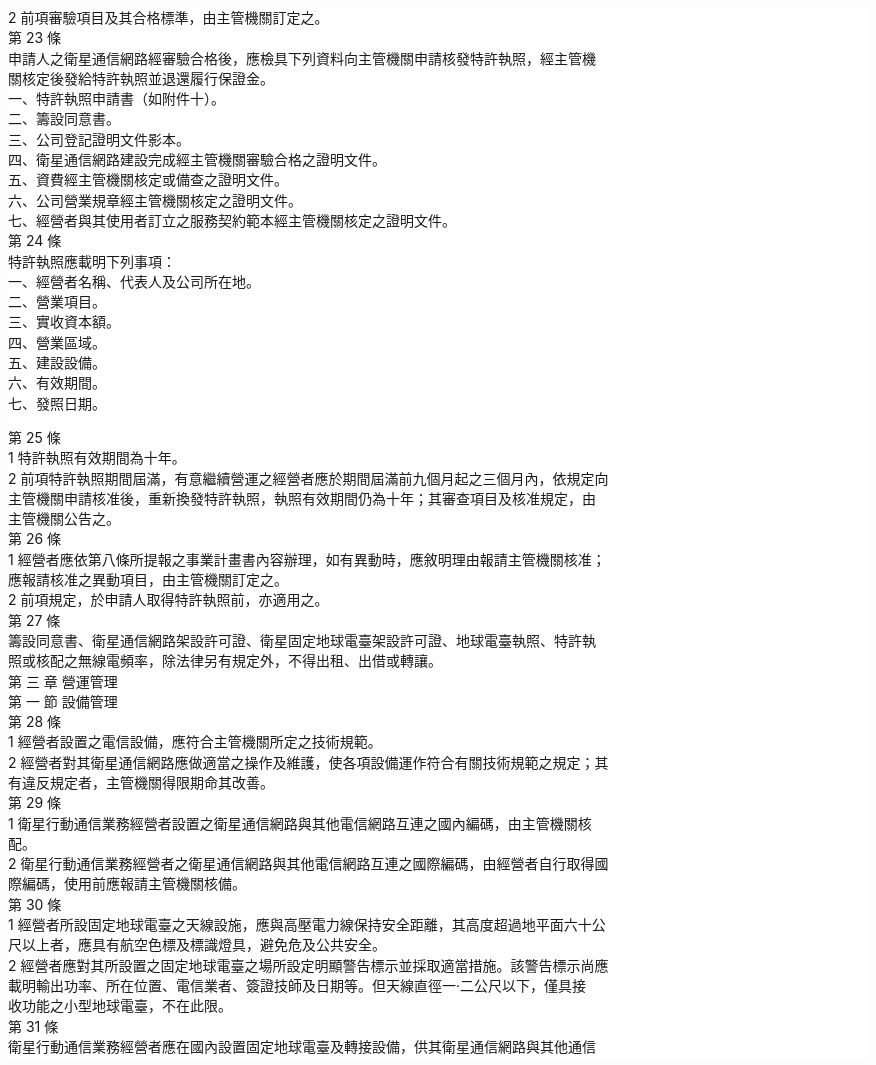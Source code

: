 2 前項審驗項目及其合格標準，由主管機關訂定之。  
第 23 條  
申請人之衛星通信網路經審驗合格後，應檢具下列資料向主管機關申請核發特許執照，經主管機  
關核定後發給特許執照並退還履行保證金。  
一、特許執照申請書（如附件十）。  
二、籌設同意書。  
三、公司登記證明文件影本。  
四、衛星通信網路建設完成經主管機關審驗合格之證明文件。  
五、資費經主管機關核定或備查之證明文件。  
六、公司營業規章經主管機關核定之證明文件。  
七、經營者與其使用者訂立之服務契約範本經主管機關核定之證明文件。  
第 24 條  
特許執照應載明下列事項：  
一、經營者名稱、代表人及公司所在地。  
二、營業項目。  
三、實收資本額。  
四、營業區域。  
五、建設設備。  
六、有效期間。  
七、發照日期。  


第 25 條  
1 特許執照有效期間為十年。  
2 前項特許執照期間屆滿，有意繼續營運之經營者應於期間屆滿前九個月起之三個月內，依規定向  
主管機關申請核准後，重新換發特許執照，執照有效期間仍為十年；其審查項目及核准規定，由  
主管機關公告之。  
第 26 條  
1 經營者應依第八條所提報之事業計畫書內容辦理，如有異動時，應敘明理由報請主管機關核准；  
應報請核准之異動項目，由主管機關訂定之。  
2 前項規定，於申請人取得特許執照前，亦適用之。  
第 27 條  
籌設同意書、衛星通信網路架設許可證、衛星固定地球電臺架設許可證、地球電臺執照、特許執  
照或核配之無線電頻率，除法律另有規定外，不得出租、出借或轉讓。  
第 三 章 營運管理  
第 一 節 設備管理  
第 28 條  
1 經營者設置之電信設備，應符合主管機關所定之技術規範。  
2 經營者對其衛星通信網路應做適當之操作及維護，使各項設備運作符合有關技術規範之規定；其  
有違反規定者，主管機關得限期命其改善。  
第 29 條  
1 衛星行動通信業務經營者設置之衛星通信網路與其他電信網路互連之國內編碼，由主管機關核  
配。  
2 衛星行動通信業務經營者之衛星通信網路與其他電信網路互連之國際編碼，由經營者自行取得國  
際編碼，使用前應報請主管機關核備。  
第 30 條  
1 經營者所設固定地球電臺之天線設施，應與高壓電力線保持安全距離，其高度超過地平面六十公  
尺以上者，應具有航空色標及標識燈具，避免危及公共安全。  
2 經營者應對其所設置之固定地球電臺之場所設定明顯警告標示並採取適當措施。該警告標示尚應  
載明輸出功率、所在位置、電信業者、簽證技師及日期等。但天線直徑一‧二公尺以下，僅具接  
收功能之小型地球電臺，不在此限。  
第 31 條  
衛星行動通信業務經營者應在國內設置固定地球電臺及轉接設備，供其衛星通信網路與其他通信  
